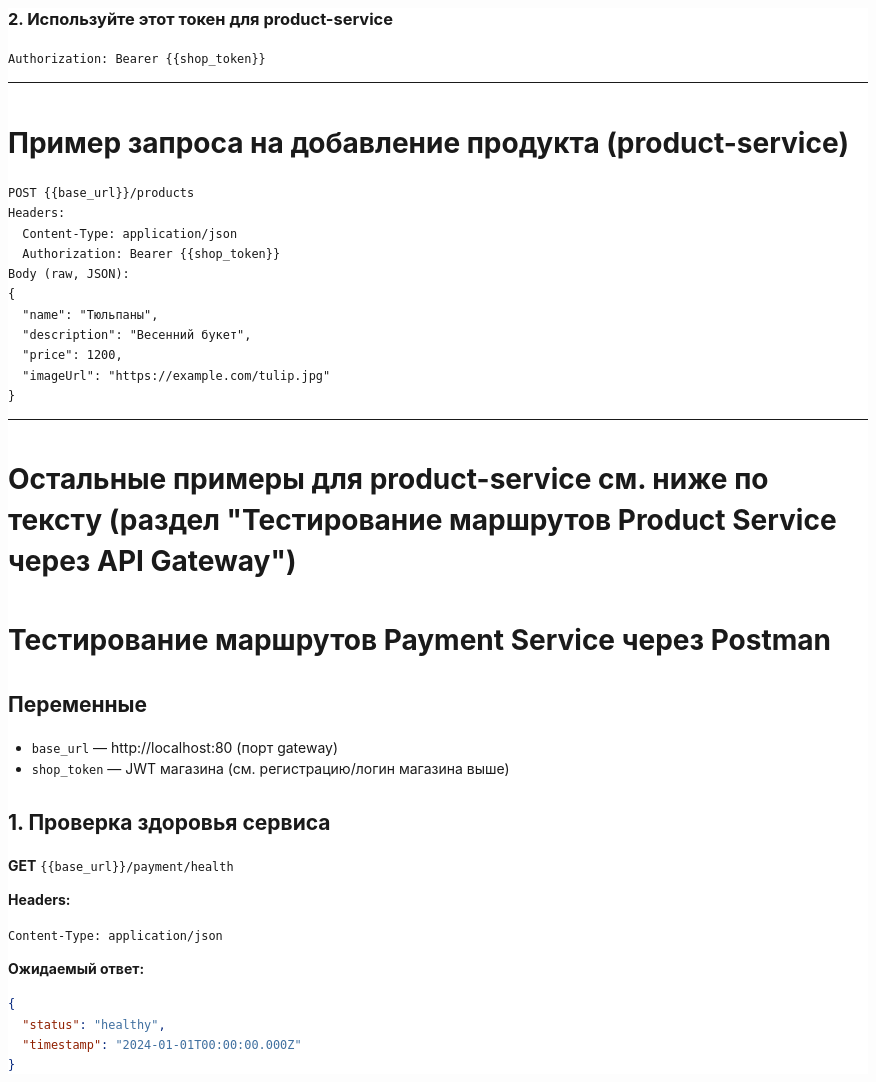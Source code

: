 ### 2. Используйте этот токен для product-service
```
Authorization: Bearer {{shop_token}}
```

---

# Пример запроса на добавление продукта (product-service)

```
POST {{base_url}}/products
Headers:
  Content-Type: application/json
  Authorization: Bearer {{shop_token}}
Body (raw, JSON):
{
  "name": "Тюльпаны",
  "description": "Весенний букет",
  "price": 1200,
  "imageUrl": "https://example.com/tulip.jpg"
}
```

---

# Остальные примеры для product-service см. ниже по тексту (раздел "Тестирование маршрутов Product Service через API Gateway") 

# Тестирование маршрутов Payment Service через Postman

## Переменные
- `base_url` — http://localhost:80 (порт gateway)
- `shop_token` — JWT магазина (см. регистрацию/логин магазина выше)

## 1. Проверка здоровья сервиса
**GET** `{{base_url}}/payment/health`

**Headers:**
```
Content-Type: application/json
```

**Ожидаемый ответ:**
```json
{
  "status": "healthy",
  "timestamp": "2024-01-01T00:00:00.000Z"
}
```
